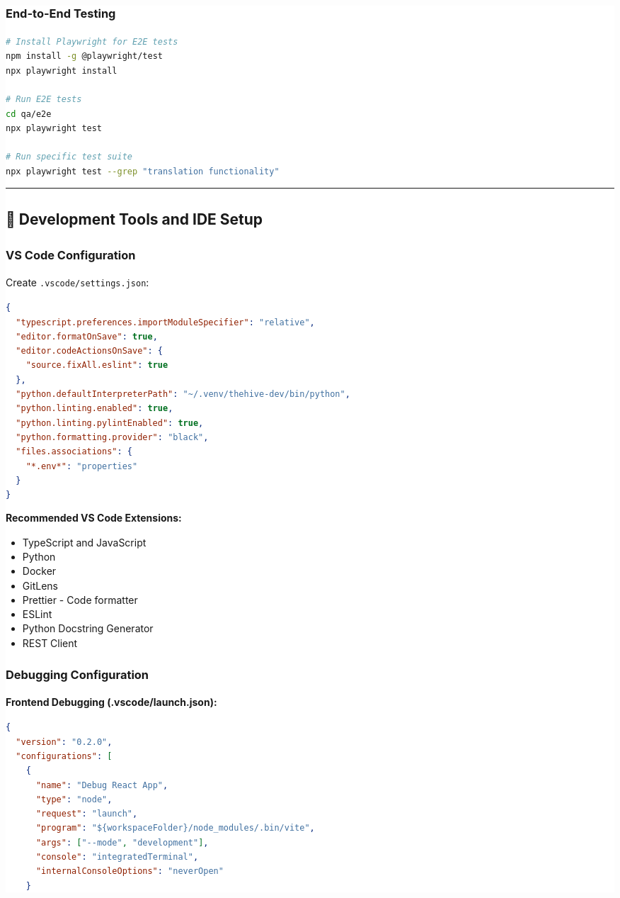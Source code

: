 ### End-to-End Testing

```bash
# Install Playwright for E2E tests
npm install -g @playwright/test
npx playwright install

# Run E2E tests
cd qa/e2e
npx playwright test

# Run specific test suite
npx playwright test --grep "translation functionality"
```

---

## 🔧 Development Tools and IDE Setup

### VS Code Configuration

Create `.vscode/settings.json`:
```json
{
  "typescript.preferences.importModuleSpecifier": "relative",
  "editor.formatOnSave": true,
  "editor.codeActionsOnSave": {
    "source.fixAll.eslint": true
  },
  "python.defaultInterpreterPath": "~/.venv/thehive-dev/bin/python",
  "python.linting.enabled": true,
  "python.linting.pylintEnabled": true,
  "python.formatting.provider": "black",
  "files.associations": {
    "*.env*": "properties"
  }
}
```

**Recommended VS Code Extensions:**
- TypeScript and JavaScript
- Python
- Docker
- GitLens
- Prettier - Code formatter
- ESLint
- Python Docstring Generator
- REST Client

### Debugging Configuration

**Frontend Debugging (.vscode/launch.json):**
```json
{
  "version": "0.2.0",
  "configurations": [
    {
      "name": "Debug React App",
      "type": "node",
      "request": "launch",
      "program": "${workspaceFolder}/node_modules/.bin/vite",
      "args": ["--mode", "development"],
      "console": "integratedTerminal",
      "internalConsoleOptions": "neverOpen"
    }
```